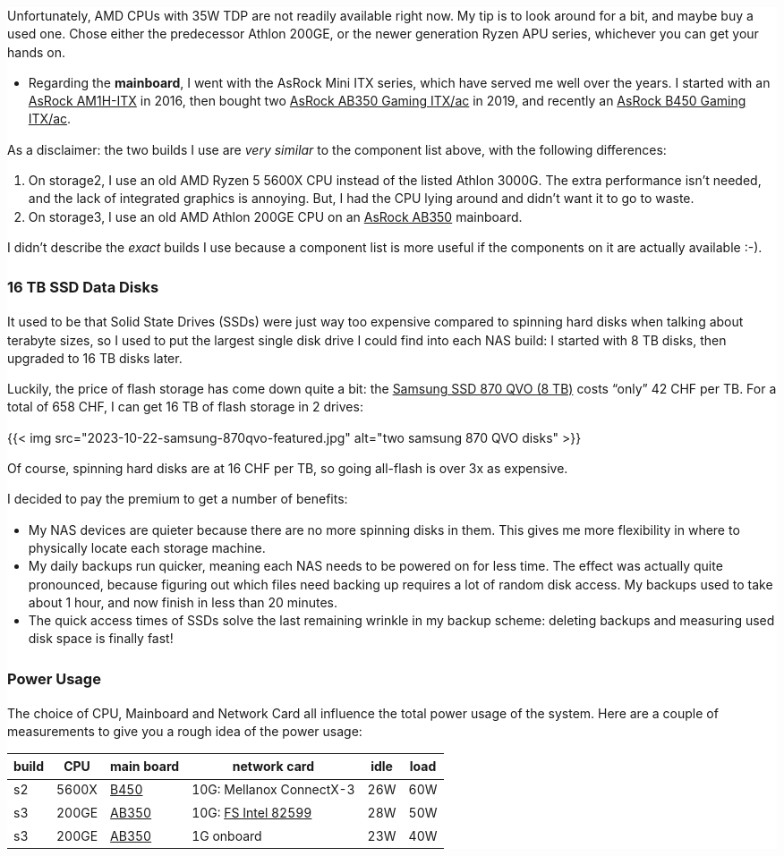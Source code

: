 Unfortunately, AMD CPUs with 35W TDP are not readily available right now. My tip is to look around for a bit, and maybe buy a used one. Chose either the predecessor Athlon 200GE, or the newer generation Ryzen APU series, whichever you can get your hands on.
* Regarding the **mainboard**, I went with the AsRock Mini ITX series, which have served me well over the years. I started with an [AsRock AM1H-ITX](https://www.asrock.com/mb/AMD/AM1H-itx/) in 2016, then bought two [AsRock AB350 Gaming ITX/ac](https://www.digitec.ch/en/s1/product/asrock-ab350-gaming-itxac-am4-amd-b350-mini-itx-motherboards-7022839) in 2019, and recently an [AsRock B450 Gaming ITX/ac](https://www.digitec.ch/en/s1/product/asrock-b450-gaming-itxac-am4-amd-b450-mini-itx-motherboards-9385702).

As a disclaimer: the two builds I use are *very similar* to the component list above, with the following differences:

1. On storage2, I use an old AMD Ryzen 5 5600X CPU instead of the listed Athlon 3000G. The extra performance isn’t needed, and the lack of integrated graphics is annoying. But, I had the CPU lying around and didn’t want it to go to waste.
2. On storage3, I use an old AMD Athlon 200GE CPU on an [AsRock AB350](https://www.digitec.ch/en/s1/product/asrock-ab350-gaming-itxac-am4-amd-b350-mini-itx-motherboards-7022839) mainboard. 

I didn’t describe the *exact* builds I use because a component list is more useful if the components on it are actually available :-). 

### 16 TB SSD Data Disks

It used to be that Solid State Drives (SSDs) were just way too expensive compared to spinning hard disks when talking about terabyte sizes, so I used to put the largest single disk drive I could find into each NAS build: I started with 8 TB disks, then upgraded to 16 TB disks later.

Luckily, the price of flash storage has come down quite a bit: the [Samsung SSD 870 QVO (8 TB)](https://www.digitec.ch/en/s1/product/samsung-870-qvo-8000-gb-25-ssd-13388185) costs “only” 42 CHF per TB. For a total of 658 CHF, I can get 16 TB of flash storage in 2 drives:

{{< img src="2023-10-22-samsung-870qvo-featured.jpg" alt="two samsung 870 QVO disks" >}}

Of course, spinning hard disks are at 16 CHF per TB, so going all-flash is over 3x as expensive.

I decided to pay the premium to get a number of benefits:

* My NAS devices are quieter because there are no more spinning disks in them. This gives me more flexibility in where to physically locate each storage machine.
* My daily backups run quicker, meaning each NAS needs to be powered on for less time. The effect was actually quite pronounced, because figuring out which files need backing up requires a lot of random disk access. My backups used to take about 1 hour, and now finish in less than 20 minutes.
* The quick access times of SSDs solve the last remaining wrinkle in my backup scheme: deleting backups and measuring used disk space is finally fast!

### Power Usage

The choice of CPU, Mainboard and Network Card all influence the total power usage of the system. Here are a couple of measurements to give you a rough idea of the power usage:

| build    | CPU   | main board                                                                                                          | network card                                                     | idle | load |
|----------|-------|--------------------------------------------------------------------------------------------------------------------|------------------------------------------------------------------|------|------|
| s2 | 5600X | [B450](https://www.digitec.ch/en/s1/product/asrock-b450-gaming-itxac-am4-amd-b450-mini-itx-motherboards-9385702)   | 10G: Mellanox ConnectX-3                                         | 26W  | 60W  |
| s3 | 200GE | [AB350](https://www.digitec.ch/en/s1/product/asrock-ab350-gaming-itxac-am4-amd-b350-mini-itx-motherboards-7022839) | 10G: [FS Intel 82599](https://www.fs.com/products/135978.html) | 28W  | 50W  |
| s3 | 200GE | [AB350](https://www.digitec.ch/en/s1/product/asrock-ab350-gaming-itxac-am4-amd-b350-mini-itx-motherboards-7022839) | 1G onboard                                                       | 23W  | 40W  |
